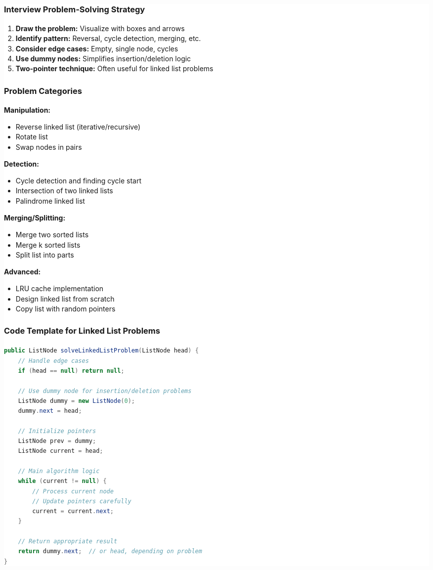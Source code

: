 ### Interview Problem-Solving Strategy
1. **Draw the problem:** Visualize with boxes and arrows
2. **Identify pattern:** Reversal, cycle detection, merging, etc.
3. **Consider edge cases:** Empty, single node, cycles
4. **Use dummy nodes:** Simplifies insertion/deletion logic
5. **Two-pointer technique:** Often useful for linked list problems

### Problem Categories
**Manipulation:**
- Reverse linked list (iterative/recursive)
- Rotate list
- Swap nodes in pairs

**Detection:**
- Cycle detection and finding cycle start
- Intersection of two linked lists
- Palindrome linked list

**Merging/Splitting:**
- Merge two sorted lists
- Merge k sorted lists
- Split list into parts

**Advanced:**
- LRU cache implementation
- Design linked list from scratch
- Copy list with random pointers

### Code Template for Linked List Problems
```java
public ListNode solveLinkedListProblem(ListNode head) {
    // Handle edge cases
    if (head == null) return null;
    
    // Use dummy node for insertion/deletion problems
    ListNode dummy = new ListNode(0);
    dummy.next = head;
    
    // Initialize pointers
    ListNode prev = dummy;
    ListNode current = head;
    
    // Main algorithm logic
    while (current != null) {
        // Process current node
        // Update pointers carefully
        current = current.next;
    }
    
    // Return appropriate result
    return dummy.next;  // or head, depending on problem
}
```